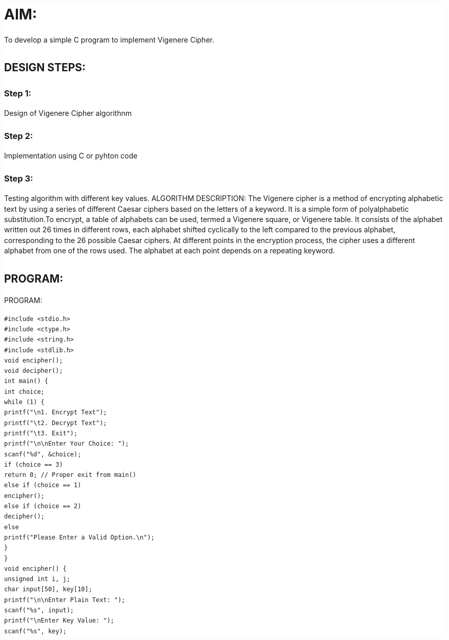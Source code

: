 
# AIM:

To develop a simple C program to implement Vigenere Cipher.

## DESIGN STEPS:

### Step 1:

Design of Vigenere Cipher algorithnm 

### Step 2:

Implementation using C or pyhton code

### Step 3:

Testing algorithm with different key values. 
ALGORITHM DESCRIPTION:
The Vigenere cipher is a method of encrypting alphabetic text by using a series of different Caesar ciphers based on the letters of a keyword. It is a simple form of polyalphabetic substitution.To encrypt, a table of alphabets can be used, termed a Vigenere square, or Vigenere table. It consists of the alphabet written out 26 times in different rows, each alphabet shifted cyclically to the left compared to the previous alphabet, corresponding to the 26 possible Caesar ciphers. At different points in the encryption process, the cipher uses a different alphabet from one of the rows used. The alphabet at each point depends on a repeating keyword.



## PROGRAM:
PROGRAM:
```
#include <stdio.h>
#include <ctype.h>
#include <string.h>
#include <stdlib.h>
void encipher();
void decipher();
int main() {
int choice;
while (1) {
printf("\n1. Encrypt Text");
printf("\t2. Decrypt Text");
printf("\t3. Exit");
printf("\n\nEnter Your Choice: ");
scanf("%d", &choice);
if (choice == 3)
return 0; // Proper exit from main()
else if (choice == 1)
encipher();
else if (choice == 2)
decipher();
else
printf("Please Enter a Valid Option.\n");
}
}
void encipher() {
unsigned int i, j;
char input[50], key[10];
printf("\n\nEnter Plain Text: ");
scanf("%s", input);
printf("\nEnter Key Value: ");
scanf("%s", key);
```